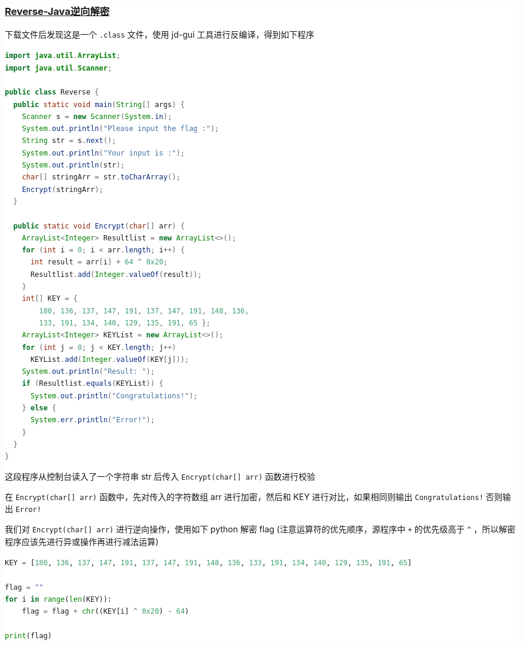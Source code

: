 ### [Reverse-Java逆向解密](https://buuoj.cn/challenges#Java逆向解密)

下载文件后发现这是一个 `.class` 文件，使用 jd-gui 工具进行反编译，得到如下程序

```java
import java.util.ArrayList;
import java.util.Scanner;

public class Reverse {
  public static void main(String[] args) {
    Scanner s = new Scanner(System.in);
    System.out.println("Please input the flag :");
    String str = s.next();
    System.out.println("Your input is :");
    System.out.println(str);
    char[] stringArr = str.toCharArray();
    Encrypt(stringArr);
  }
  
  public static void Encrypt(char[] arr) {
    ArrayList<Integer> Resultlist = new ArrayList<>();
    for (int i = 0; i < arr.length; i++) {
      int result = arr[i] + 64 ^ 0x20;
      Resultlist.add(Integer.valueOf(result));
    } 
    int[] KEY = { 
        180, 136, 137, 147, 191, 137, 147, 191, 148, 136, 
        133, 191, 134, 140, 129, 135, 191, 65 };
    ArrayList<Integer> KEYList = new ArrayList<>();
    for (int j = 0; j < KEY.length; j++)
      KEYList.add(Integer.valueOf(KEY[j])); 
    System.out.println("Result: ");
    if (Resultlist.equals(KEYList)) {
      System.out.println("Congratulations!");
    } else {
      System.err.println("Error!");
    } 
  }
}
```

这段程序从控制台读入了一个字符串 str 后传入 `Encrypt(char[] arr)` 函数进行校验

在 `Encrypt(char[] arr)` 函数中，先对传入的字符数组 arr 进行加密，然后和 KEY 进行对比，如果相同则输出 `Congratulations!` 否则输出 `Error!`

我们对 `Encrypt(char[] arr)` 进行逆向操作，使用如下 python 解密 flag (注意运算符的优先顺序，源程序中 `+` 的优先级高于 `^` ，所以解密程序应该先进行异或操作再进行减法运算)

```python
KEY = [180, 136, 137, 147, 191, 137, 147, 191, 148, 136, 133, 191, 134, 140, 129, 135, 191, 65]

flag = ""
for i in range(len(KEY)):
    flag = flag + chr((KEY[i] ^ 0x20) - 64)

print(flag)
```
